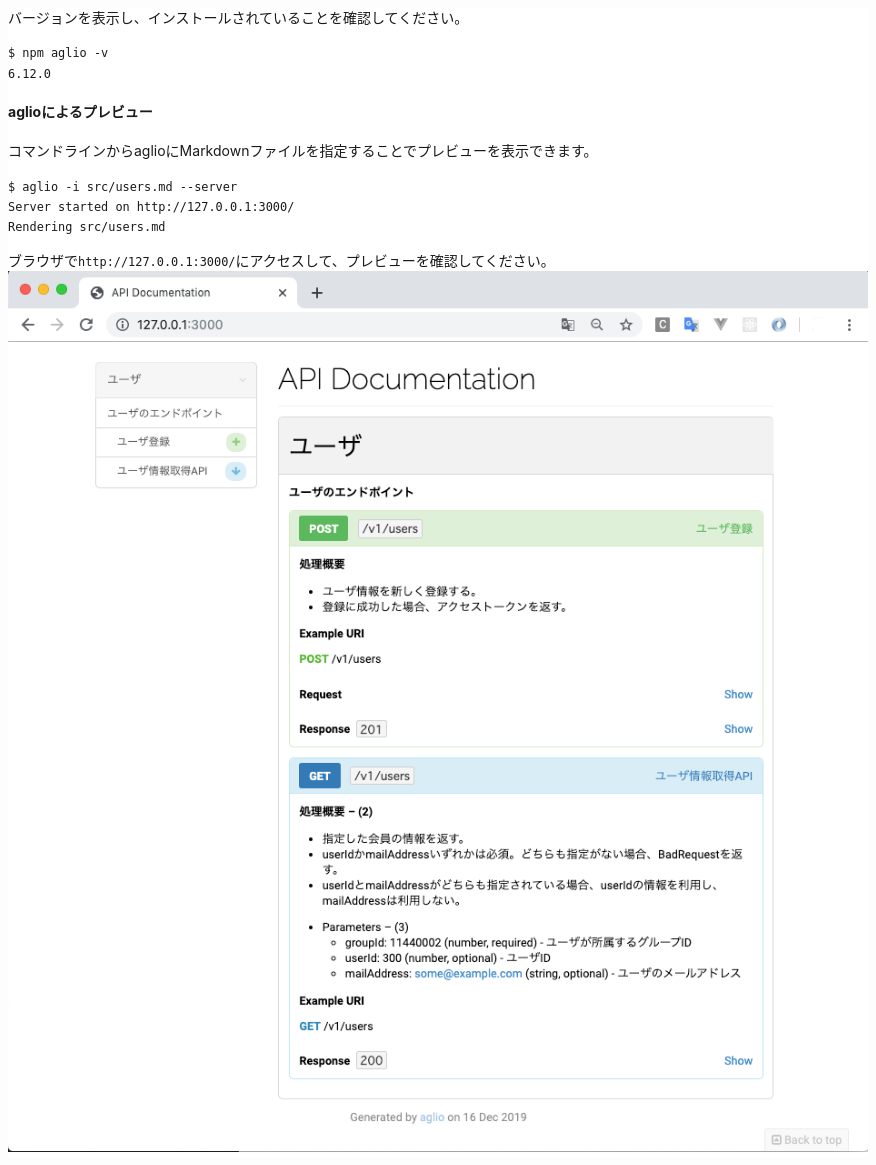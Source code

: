 バージョンを表示し、インストールされていることを確認してください。
```
$ npm aglio -v
6.12.0
```

#### aglioによるプレビュー
コマンドラインからaglioにMarkdownファイルを指定することでプレビューを表示できます。

```
$ aglio -i src/users.md --server
Server started on http://127.0.0.1:3000/
Rendering src/users.md
```

ブラウザで`http://127.0.0.1:3000/`にアクセスして、プレビューを確認してください。
![aglioによるプレビュー](img/readme_img3.png)

